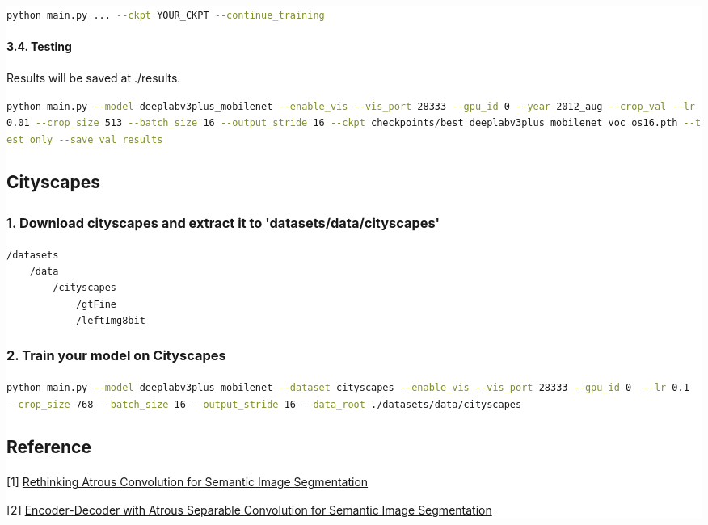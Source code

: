 ```bash
python main.py ... --ckpt YOUR_CKPT --continue_training
```

#### 3.4. Testing

Results will be saved at ./results.

```bash
python main.py --model deeplabv3plus_mobilenet --enable_vis --vis_port 28333 --gpu_id 0 --year 2012_aug --crop_val --lr 0.01 --crop_size 513 --batch_size 16 --output_stride 16 --ckpt checkpoints/best_deeplabv3plus_mobilenet_voc_os16.pth --test_only --save_val_results
```

## Cityscapes

### 1. Download cityscapes and extract it to 'datasets/data/cityscapes'

```
/datasets
    /data
        /cityscapes
            /gtFine
            /leftImg8bit
```

### 2. Train your model on Cityscapes

```bash
python main.py --model deeplabv3plus_mobilenet --dataset cityscapes --enable_vis --vis_port 28333 --gpu_id 0  --lr 0.1  --crop_size 768 --batch_size 16 --output_stride 16 --data_root ./datasets/data/cityscapes 
```

## Reference

[1] [Rethinking Atrous Convolution for Semantic Image Segmentation](https://arxiv.org/abs/1706.05587)

[2] [Encoder-Decoder with Atrous Separable Convolution for Semantic Image Segmentation](https://arxiv.org/abs/1802.02611)
